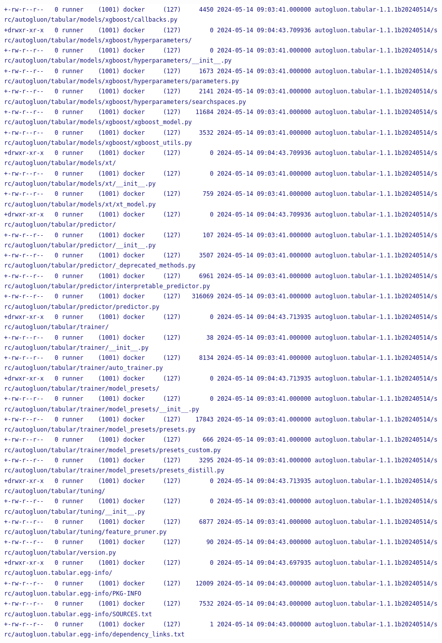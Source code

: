 ```diff
+-rw-r--r--   0 runner    (1001) docker     (127)     4450 2024-05-14 09:03:41.000000 autogluon.tabular-1.1.1b20240514/src/autogluon/tabular/models/xgboost/callbacks.py
+drwxr-xr-x   0 runner    (1001) docker     (127)        0 2024-05-14 09:04:43.709936 autogluon.tabular-1.1.1b20240514/src/autogluon/tabular/models/xgboost/hyperparameters/
+-rw-r--r--   0 runner    (1001) docker     (127)        0 2024-05-14 09:03:41.000000 autogluon.tabular-1.1.1b20240514/src/autogluon/tabular/models/xgboost/hyperparameters/__init__.py
+-rw-r--r--   0 runner    (1001) docker     (127)     1673 2024-05-14 09:03:41.000000 autogluon.tabular-1.1.1b20240514/src/autogluon/tabular/models/xgboost/hyperparameters/parameters.py
+-rw-r--r--   0 runner    (1001) docker     (127)     2141 2024-05-14 09:03:41.000000 autogluon.tabular-1.1.1b20240514/src/autogluon/tabular/models/xgboost/hyperparameters/searchspaces.py
+-rw-r--r--   0 runner    (1001) docker     (127)    11684 2024-05-14 09:03:41.000000 autogluon.tabular-1.1.1b20240514/src/autogluon/tabular/models/xgboost/xgboost_model.py
+-rw-r--r--   0 runner    (1001) docker     (127)     3532 2024-05-14 09:03:41.000000 autogluon.tabular-1.1.1b20240514/src/autogluon/tabular/models/xgboost/xgboost_utils.py
+drwxr-xr-x   0 runner    (1001) docker     (127)        0 2024-05-14 09:04:43.709936 autogluon.tabular-1.1.1b20240514/src/autogluon/tabular/models/xt/
+-rw-r--r--   0 runner    (1001) docker     (127)        0 2024-05-14 09:03:41.000000 autogluon.tabular-1.1.1b20240514/src/autogluon/tabular/models/xt/__init__.py
+-rw-r--r--   0 runner    (1001) docker     (127)      759 2024-05-14 09:03:41.000000 autogluon.tabular-1.1.1b20240514/src/autogluon/tabular/models/xt/xt_model.py
+drwxr-xr-x   0 runner    (1001) docker     (127)        0 2024-05-14 09:04:43.709936 autogluon.tabular-1.1.1b20240514/src/autogluon/tabular/predictor/
+-rw-r--r--   0 runner    (1001) docker     (127)      107 2024-05-14 09:03:41.000000 autogluon.tabular-1.1.1b20240514/src/autogluon/tabular/predictor/__init__.py
+-rw-r--r--   0 runner    (1001) docker     (127)     3507 2024-05-14 09:03:41.000000 autogluon.tabular-1.1.1b20240514/src/autogluon/tabular/predictor/_deprecated_methods.py
+-rw-r--r--   0 runner    (1001) docker     (127)     6961 2024-05-14 09:03:41.000000 autogluon.tabular-1.1.1b20240514/src/autogluon/tabular/predictor/interpretable_predictor.py
+-rw-r--r--   0 runner    (1001) docker     (127)   316069 2024-05-14 09:03:41.000000 autogluon.tabular-1.1.1b20240514/src/autogluon/tabular/predictor/predictor.py
+drwxr-xr-x   0 runner    (1001) docker     (127)        0 2024-05-14 09:04:43.713935 autogluon.tabular-1.1.1b20240514/src/autogluon/tabular/trainer/
+-rw-r--r--   0 runner    (1001) docker     (127)       38 2024-05-14 09:03:41.000000 autogluon.tabular-1.1.1b20240514/src/autogluon/tabular/trainer/__init__.py
+-rw-r--r--   0 runner    (1001) docker     (127)     8134 2024-05-14 09:03:41.000000 autogluon.tabular-1.1.1b20240514/src/autogluon/tabular/trainer/auto_trainer.py
+drwxr-xr-x   0 runner    (1001) docker     (127)        0 2024-05-14 09:04:43.713935 autogluon.tabular-1.1.1b20240514/src/autogluon/tabular/trainer/model_presets/
+-rw-r--r--   0 runner    (1001) docker     (127)        0 2024-05-14 09:03:41.000000 autogluon.tabular-1.1.1b20240514/src/autogluon/tabular/trainer/model_presets/__init__.py
+-rw-r--r--   0 runner    (1001) docker     (127)    17843 2024-05-14 09:03:41.000000 autogluon.tabular-1.1.1b20240514/src/autogluon/tabular/trainer/model_presets/presets.py
+-rw-r--r--   0 runner    (1001) docker     (127)      666 2024-05-14 09:03:41.000000 autogluon.tabular-1.1.1b20240514/src/autogluon/tabular/trainer/model_presets/presets_custom.py
+-rw-r--r--   0 runner    (1001) docker     (127)     3295 2024-05-14 09:03:41.000000 autogluon.tabular-1.1.1b20240514/src/autogluon/tabular/trainer/model_presets/presets_distill.py
+drwxr-xr-x   0 runner    (1001) docker     (127)        0 2024-05-14 09:04:43.713935 autogluon.tabular-1.1.1b20240514/src/autogluon/tabular/tuning/
+-rw-r--r--   0 runner    (1001) docker     (127)        0 2024-05-14 09:03:41.000000 autogluon.tabular-1.1.1b20240514/src/autogluon/tabular/tuning/__init__.py
+-rw-r--r--   0 runner    (1001) docker     (127)     6877 2024-05-14 09:03:41.000000 autogluon.tabular-1.1.1b20240514/src/autogluon/tabular/tuning/feature_pruner.py
+-rw-r--r--   0 runner    (1001) docker     (127)       90 2024-05-14 09:04:43.000000 autogluon.tabular-1.1.1b20240514/src/autogluon/tabular/version.py
+drwxr-xr-x   0 runner    (1001) docker     (127)        0 2024-05-14 09:04:43.697935 autogluon.tabular-1.1.1b20240514/src/autogluon.tabular.egg-info/
+-rw-r--r--   0 runner    (1001) docker     (127)    12009 2024-05-14 09:04:43.000000 autogluon.tabular-1.1.1b20240514/src/autogluon.tabular.egg-info/PKG-INFO
+-rw-r--r--   0 runner    (1001) docker     (127)     7532 2024-05-14 09:04:43.000000 autogluon.tabular-1.1.1b20240514/src/autogluon.tabular.egg-info/SOURCES.txt
+-rw-r--r--   0 runner    (1001) docker     (127)        1 2024-05-14 09:04:43.000000 autogluon.tabular-1.1.1b20240514/src/autogluon.tabular.egg-info/dependency_links.txt
```